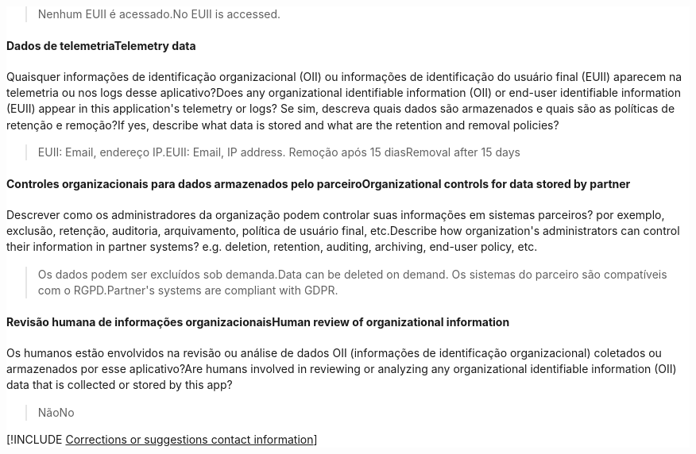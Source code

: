 ><span data-ttu-id="6f8b6-148">Nenhum EUII é acessado.</span><span class="sxs-lookup"><span data-stu-id="6f8b6-148">No EUII is accessed.</span></span>


#### <a name="telemetry-data"></a><span data-ttu-id="6f8b6-149">Dados de telemetria</span><span class="sxs-lookup"><span data-stu-id="6f8b6-149">Telemetry data</span></span>

<span data-ttu-id="6f8b6-150">Quaisquer informações de identificação organizacional (OII) ou informações de identificação do usuário final (EUII) aparecem na telemetria ou nos logs desse aplicativo?</span><span class="sxs-lookup"><span data-stu-id="6f8b6-150">Does any organizational identifiable information (OII) or end-user identifiable information (EUII) appear in this application's telemetry or logs?</span></span> <span data-ttu-id="6f8b6-151">Se sim, descreva quais dados são armazenados e quais são as políticas de retenção e remoção?</span><span class="sxs-lookup"><span data-stu-id="6f8b6-151">If yes, describe what data is stored and what are the retention and removal policies?</span></span>

><span data-ttu-id="6f8b6-152">EUII: Email, endereço IP.</span><span class="sxs-lookup"><span data-stu-id="6f8b6-152">EUII: Email, IP address.</span></span> <span data-ttu-id="6f8b6-153">Remoção após 15 dias</span><span class="sxs-lookup"><span data-stu-id="6f8b6-153">Removal after 15 days</span></span>

#### <a name="organizational-controls-for-data-stored-by-partner"></a><span data-ttu-id="6f8b6-154">Controles organizacionais para dados armazenados pelo parceiro</span><span class="sxs-lookup"><span data-stu-id="6f8b6-154">Organizational controls for data stored by partner</span></span>

<span data-ttu-id="6f8b6-155">Descrever como os administradores da organização podem controlar suas informações em sistemas parceiros? por exemplo, exclusão, retenção, auditoria, arquivamento, política de usuário final, etc.</span><span class="sxs-lookup"><span data-stu-id="6f8b6-155">Describe how organization's administrators can control their information in partner systems? e.g. deletion, retention, auditing, archiving, end-user policy, etc.</span></span>

><span data-ttu-id="6f8b6-156">Os dados podem ser excluídos sob demanda.</span><span class="sxs-lookup"><span data-stu-id="6f8b6-156">Data can be deleted on demand.</span></span> <span data-ttu-id="6f8b6-157">Os sistemas do parceiro são compatíveis com o RGPD.</span><span class="sxs-lookup"><span data-stu-id="6f8b6-157">Partner's systems are compliant with GDPR.</span></span>

#### <a name="human-review-of-organizational-information"></a><span data-ttu-id="6f8b6-158">Revisão humana de informações organizacionais</span><span class="sxs-lookup"><span data-stu-id="6f8b6-158">Human review of organizational information</span></span>

<span data-ttu-id="6f8b6-159">Os humanos estão envolvidos na revisão ou análise de dados OII (informações de identificação organizacional) coletados ou armazenados por esse aplicativo?</span><span class="sxs-lookup"><span data-stu-id="6f8b6-159">Are humans involved in reviewing or analyzing any organizational identifiable information (OII) data that is collected or stored by this app?</span></span>

><span data-ttu-id="6f8b6-160">Não</span><span class="sxs-lookup"><span data-stu-id="6f8b6-160">No</span></span>

[!INCLUDE [Corrections or suggestions contact information](../includes/corrections-or-suggestions.md)]
